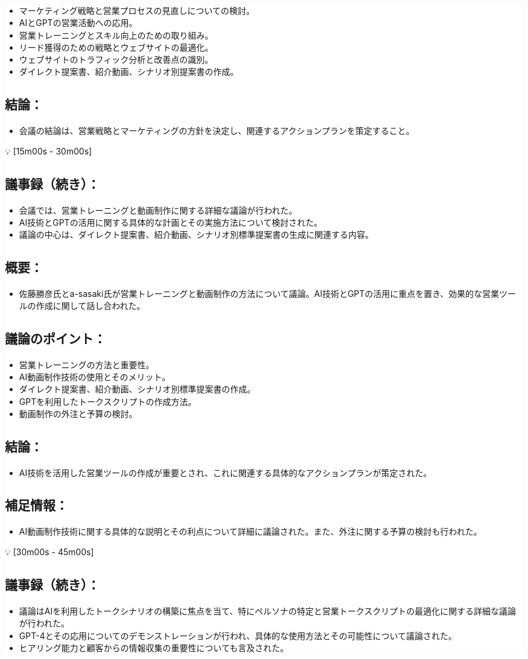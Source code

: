 - マーケティング戦略と営業プロセスの見直しについての検討。
- AIとGPTの営業活動への応用。
- 営業トレーニングとスキル向上のための取り組み。
- リード獲得のための戦略とウェブサイトの最適化。
- ウェブサイトのトラフィック分析と改善点の識別。
- ダイレクト提案書、紹介動画、シナリオ別提案書の作成。

## 結論：

- 会議の結論は、営業戦略とマーケティングの方針を決定し、関連するアクションプランを策定すること。

<aside>
💡 [15m00s - 30m00s]

</aside>

## 議事録（続き）：

- 会議では、営業トレーニングと動画制作に関する詳細な議論が行われた。
- AI技術とGPTの活用に関する具体的な計画とその実施方法について検討された。
- 議論の中心は、ダイレクト提案書、紹介動画、シナリオ別標準提案書の生成に関連する内容。

## 概要：

- 佐藤勝彦氏とa-sasaki氏が営業トレーニングと動画制作の方法について議論。AI技術とGPTの活用に重点を置き、効果的な営業ツールの作成に関して話し合われた。

## 議論のポイント：

- 営業トレーニングの方法と重要性。
- AI動画制作技術の使用とそのメリット。
- ダイレクト提案書、紹介動画、シナリオ別標準提案書の作成。
- GPTを利用したトークスクリプトの作成方法。
- 動画制作の外注と予算の検討。

## 結論：

- AI技術を活用した営業ツールの作成が重要とされ、これに関連する具体的なアクションプランが策定された。

## 補足情報：

- AI動画制作技術に関する具体的な説明とその利点について詳細に議論された。また、外注に関する予算の検討も行われた。

<aside>
💡 [30m00s - 45m00s]

</aside>

## 議事録（続き）：

- 議論はAIを利用したトークシナリオの構築に焦点を当て、特にペルソナの特定と営業トークスクリプトの最適化に関する詳細な議論が行われた。
- GPT-4とその応用についてのデモンストレーションが行われ、具体的な使用方法とその可能性について議論された。
- ヒアリング能力と顧客からの情報収集の重要性についても言及された。
